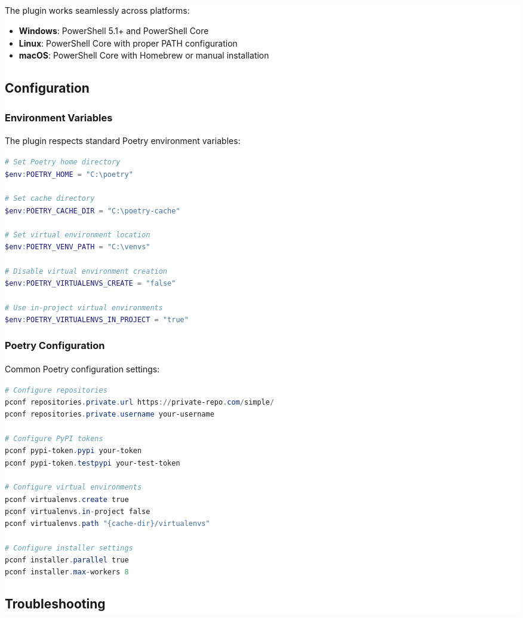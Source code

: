 The plugin works seamlessly across platforms:

-   **Windows**: PowerShell 5.1+ and PowerShell Core
-   **Linux**: PowerShell Core with proper PATH configuration
-   **macOS**: PowerShell Core with Homebrew or manual installation

## Configuration

### Environment Variables

The plugin respects standard Poetry environment variables:

```powershell
# Set Poetry home directory
$env:POETRY_HOME = "C:\poetry"

# Set cache directory
$env:POETRY_CACHE_DIR = "C:\poetry-cache"

# Set virtual environment location
$env:POETRY_VENV_PATH = "C:\venvs"

# Disable virtual environment creation
$env:POETRY_VIRTUALENVS_CREATE = "false"

# Use in-project virtual environments
$env:POETRY_VIRTUALENVS_IN_PROJECT = "true"
```

### Poetry Configuration

Common Poetry configuration settings:

```powershell
# Configure repositories
pconf repositories.private.url https://private-repo.com/simple/
pconf repositories.private.username your-username

# Configure PyPI tokens
pconf pypi-token.pypi your-token
pconf pypi-token.testpypi your-test-token

# Configure virtual environments
pconf virtualenvs.create true
pconf virtualenvs.in-project false
pconf virtualenvs.path "{cache-dir}/virtualenvs"

# Configure installer settings
pconf installer.parallel true
pconf installer.max-workers 8
```

## Troubleshooting
